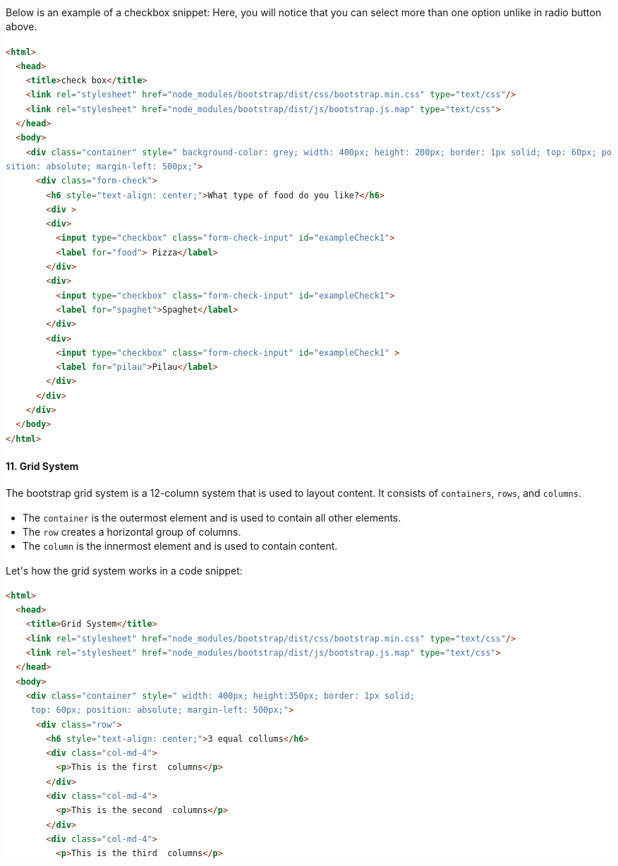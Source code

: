 Below is an example of a checkbox snippet: Here, you will notice that you can select more than one option unlike in radio button above.

```html
<html>
  <head>
    <title>check box</title>
    <link rel="stylesheet" href="node_modules/bootstrap/dist/css/bootstrap.min.css" type="text/css"/>
    <link rel="stylesheet" href="node_modules/bootstrap/dist/js/bootstrap.js.map" type="text/css">
  </head>
  <body>
    <div class="container" style=" background-color: grey; width: 400px; height: 200px; border: 1px solid; top: 60px; position: absolute; margin-left: 500px;">
      <div class="form-check">
        <h6 style="text-align: center;">What type of food do you like?</h6>
        <div >
        <div>
          <input type="checkbox" class="form-check-input" id="exampleCheck1">
          <label for="food"> Pizza</label>
        </div>
        <div>
          <input type="checkbox" class="form-check-input" id="exampleCheck1">
          <label for="spaghet">Spaghet</label>
        </div>
        <div>
          <input type="checkbox" class="form-check-input" id="exampleCheck1" >
          <label for="pilau">Pilau</label>
        </div>
      </div>
    </div>
  </body>
</html>
```

#### 11. Grid System
The bootstrap grid system is a 12-column system that is used to layout content. It consists of `containers`, `rows`, and `columns`.

- The `container` is the outermost element and is used to contain all other elements.
- The `row` creates a horizontal group of columns.
- The `column` is the innermost element and is used to contain content.

Let's how the grid system works in a code snippet:

```html
<html>
  <head>
    <title>Grid System</title>
    <link rel="stylesheet" href="node_modules/bootstrap/dist/css/bootstrap.min.css" type="text/css"/>
    <link rel="stylesheet" href="node_modules/bootstrap/dist/js/bootstrap.js.map" type="text/css">
  </head>
  <body>
    <div class="container" style=" width: 400px; height:350px; border: 1px solid;
     top: 60px; position: absolute; margin-left: 500px;">
      <div class="row">
        <h6 style="text-align: center;">3 equal collums</h6>
        <div class="col-md-4">
          <p>This is the first  columns</p>
        </div>
        <div class="col-md-4">
          <p>This is the second  columns</p>
        </div>
        <div class="col-md-4">
          <p>This is the third  columns</p>
```